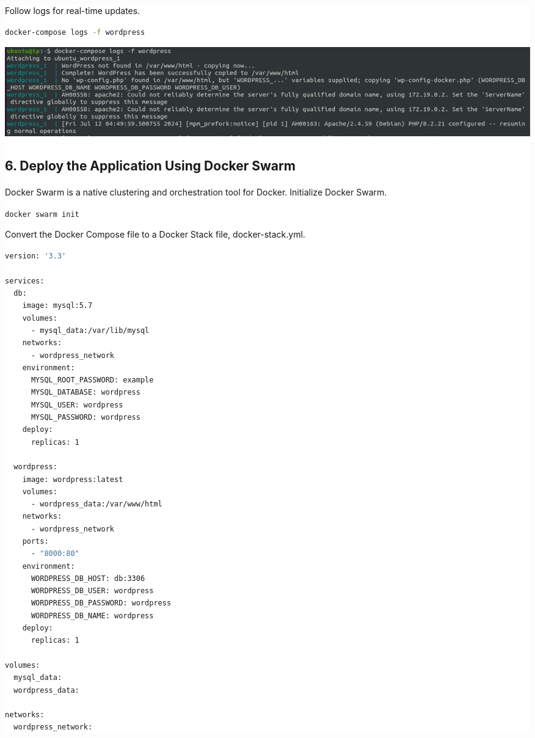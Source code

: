 Follow logs for real-time updates.

```bash
docker-compose logs -f wordpress
```
![alt text](<image/Screenshot from 2024-07-12 10-31-03.png>)

## 6. Deploy the Application Using Docker Swarm
Docker Swarm is a native clustering and orchestration tool for Docker.
Initialize Docker Swarm.

```bash
docker swarm init
```

Convert the Docker Compose file to a Docker Stack file, docker-stack.yml.

```bash
version: '3.3'

services:
  db:
    image: mysql:5.7
    volumes:
      - mysql_data:/var/lib/mysql
    networks:
      - wordpress_network
    environment:
      MYSQL_ROOT_PASSWORD: example
      MYSQL_DATABASE: wordpress
      MYSQL_USER: wordpress
      MYSQL_PASSWORD: wordpress
    deploy:
      replicas: 1

  wordpress:
    image: wordpress:latest
    volumes:
      - wordpress_data:/var/www/html
    networks:
      - wordpress_network
    ports:
      - "8000:80"
    environment:
      WORDPRESS_DB_HOST: db:3306
      WORDPRESS_DB_USER: wordpress
      WORDPRESS_DB_PASSWORD: wordpress
      WORDPRESS_DB_NAME: wordpress
    deploy:
      replicas: 1

volumes:
  mysql_data:
  wordpress_data:

networks:
  wordpress_network:
  ```